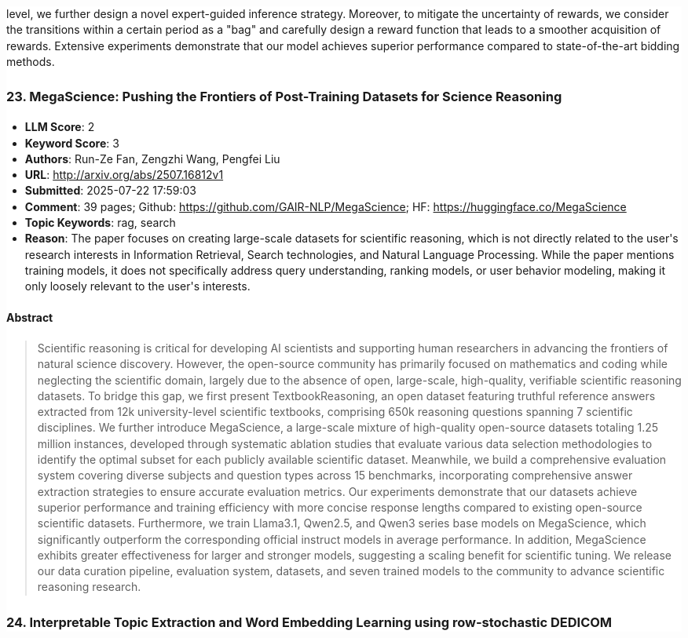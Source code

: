 level, we further design a novel expert-guided inference strategy. Moreover, to
mitigate the uncertainty of rewards, we consider the transitions within a
certain period as a "bag" and carefully design a reward function that leads to
a smoother acquisition of rewards. Extensive experiments demonstrate that our
model achieves superior performance compared to state-of-the-art bidding
methods.

### 23. MegaScience: Pushing the Frontiers of Post-Training Datasets for Science Reasoning

- **LLM Score**: 2
- **Keyword Score**: 3
- **Authors**: Run-Ze Fan, Zengzhi Wang, Pengfei Liu
- **URL**: <http://arxiv.org/abs/2507.16812v1>
- **Submitted**: 2025-07-22 17:59:03
- **Comment**: 39 pages; Github: https://github.com/GAIR-NLP/MegaScience; HF:
  https://huggingface.co/MegaScience
- **Topic Keywords**: rag, search
- **Reason**: The paper focuses on creating large-scale datasets for scientific reasoning, which is not directly related to the user's research interests in Information Retrieval, Search technologies, and Natural Language Processing. While the paper mentions training models, it does not specifically address query understanding, ranking models, or user behavior modeling, making it only loosely relevant to the user's interests.

#### Abstract
> Scientific reasoning is critical for developing AI scientists and supporting
human researchers in advancing the frontiers of natural science discovery.
However, the open-source community has primarily focused on mathematics and
coding while neglecting the scientific domain, largely due to the absence of
open, large-scale, high-quality, verifiable scientific reasoning datasets. To
bridge this gap, we first present TextbookReasoning, an open dataset featuring
truthful reference answers extracted from 12k university-level scientific
textbooks, comprising 650k reasoning questions spanning 7 scientific
disciplines. We further introduce MegaScience, a large-scale mixture of
high-quality open-source datasets totaling 1.25 million instances, developed
through systematic ablation studies that evaluate various data selection
methodologies to identify the optimal subset for each publicly available
scientific dataset. Meanwhile, we build a comprehensive evaluation system
covering diverse subjects and question types across 15 benchmarks,
incorporating comprehensive answer extraction strategies to ensure accurate
evaluation metrics. Our experiments demonstrate that our datasets achieve
superior performance and training efficiency with more concise response lengths
compared to existing open-source scientific datasets. Furthermore, we train
Llama3.1, Qwen2.5, and Qwen3 series base models on MegaScience, which
significantly outperform the corresponding official instruct models in average
performance. In addition, MegaScience exhibits greater effectiveness for larger
and stronger models, suggesting a scaling benefit for scientific tuning. We
release our data curation pipeline, evaluation system, datasets, and seven
trained models to the community to advance scientific reasoning research.

### 24. Interpretable Topic Extraction and Word Embedding Learning using row-stochastic DEDICOM
